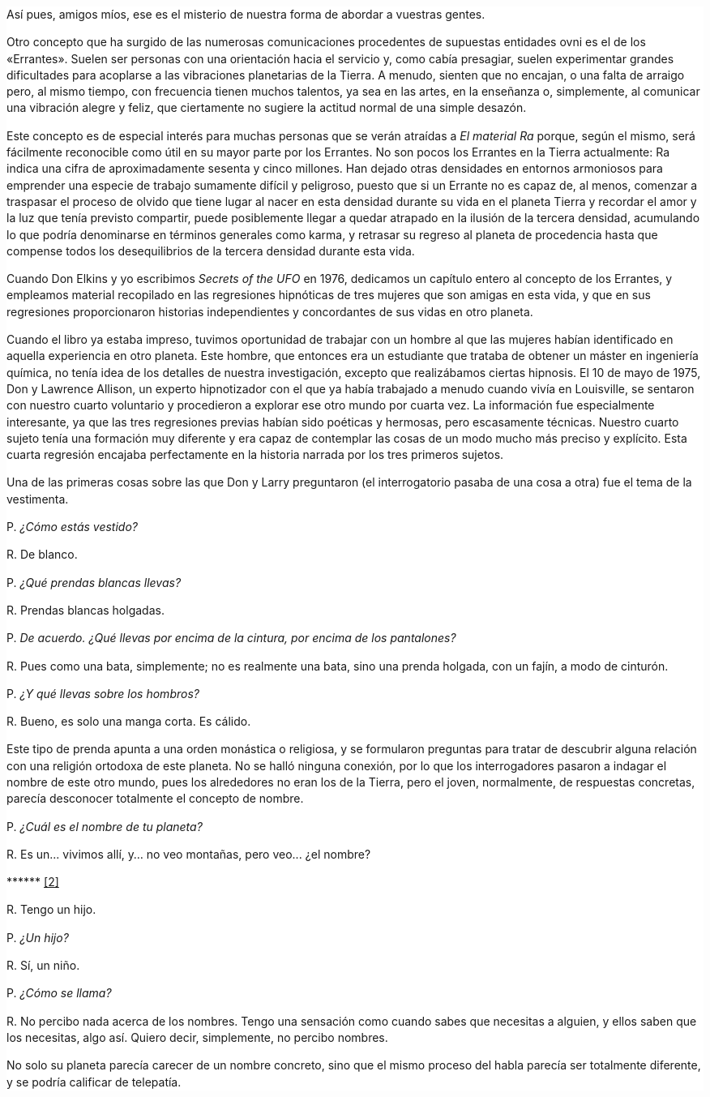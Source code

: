 <p>Así pues, amigos míos, ese es el misterio de nuestra forma de abordar a vuestras gentes.</p>
</div>
<p>Otro concepto que ha surgido de las numerosas comunicaciones procedentes de supuestas entidades ovni es el de los «Errantes». Suelen ser personas con una orientación hacia el servicio y, como cabía presagiar, suelen experimentar grandes dificultades para acoplarse a las vibraciones planetarias de la Tierra. A menudo, sienten que no encajan, o una falta de arraigo pero, al mismo tiempo, con frecuencia tienen muchos talentos, ya sea en las artes, en la enseñanza o, simplemente, al comunicar una vibración alegre y feliz, que ciertamente no sugiere la actitud normal de una simple desazón.</p>
<p>Este concepto es de especial interés para muchas personas que se verán atraídas a <em>El material Ra</em> porque, según el mismo, será fácilmente reconocible como útil en su mayor parte por los Errantes. No son pocos los Errantes en la Tierra actualmente: Ra indica una cifra de aproximadamente sesenta y cinco millones. Han dejado otras densidades en entornos armoniosos para emprender una especie de trabajo sumamente difícil y peligroso, puesto que si un Errante no es capaz de, al menos, comenzar a traspasar el proceso de olvido que tiene lugar al nacer en esta densidad durante su vida en el planeta Tierra y recordar el amor y la luz que tenía previsto compartir, puede posiblemente llegar a quedar atrapado en la ilusión de la tercera densidad, acumulando lo que podría denominarse en términos generales como karma, y retrasar su regreso al planeta de procedencia hasta que compense todos los desequilibrios de la tercera densidad durante esta vida.</p>
<p>Cuando Don Elkins y yo escribimos <em>Secrets of the UFO</em> en 1976, dedicamos un capítulo entero al concepto de los Errantes, y empleamos material recopilado en las regresiones hipnóticas de tres mujeres que son amigas en esta vida, y que en sus regresiones proporcionaron historias independientes y concordantes de sus vidas en otro planeta.</p>
<p>Cuando el libro ya estaba impreso, tuvimos oportunidad de trabajar con un hombre al que las mujeres habían identificado en aquella experiencia en otro planeta. Este hombre, que entonces era un estudiante que trataba de obtener un máster en ingeniería química, no tenía idea de los detalles de nuestra investigación, excepto que realizábamos ciertas hipnosis. El 10 de mayo de 1975, Don y Lawrence Allison, un experto hipnotizador con el que ya había trabajado a menudo cuando vivía en Louisville, se sentaron con nuestro cuarto voluntario y procedieron a explorar ese otro mundo por cuarta vez. La información fue especialmente interesante, ya que las tres regresiones previas habían sido poéticas y hermosas, pero escasamente técnicas. Nuestro cuarto sujeto tenía una formación muy diferente y era capaz de contemplar las cosas de un modo mucho más preciso y explícito. Esta cuarta regresión encajaba perfectamente en la historia narrada por los tres primeros sujetos.</p>
<p>Una de las primeras cosas sobre las que Don y Larry preguntaron (el interrogatorio pasaba de una cosa a otra) fue el tema de la vestimenta.</p>
<div class="indent-1">
<p>P. <em>¿Cómo estás vestido?</em></p>
<p>R. De blanco.</p>
<p>P. <em>¿Qué prendas blancas llevas?</em></p>
<p>R. Prendas blancas holgadas.</p>
<p>P. <em>De acuerdo. ¿Qué llevas por encima de la cintura, por encima de los pantalones?</em></p>
<p>R. Pues como una bata, simplemente; no es realmente una bata, sino una prenda holgada, con un fajín, a modo de cinturón.</p>
<p>P. <em>¿Y qué llevas sobre los hombros?</em></p>
<p>R. Bueno, es solo una manga corta. Es cálido.</p>
</div>
<p>Este tipo de prenda apunta a una orden monástica o religiosa, y se formularon preguntas para tratar de descubrir alguna relación con una religión ortodoxa de este planeta. No se halló ninguna conexión, por lo que los interrogadores pasaron a indagar el nombre de este otro mundo, pues los alrededores no eran los de la Tierra, pero el joven, normalmente, de respuestas concretas, parecía desconocer totalmente el concepto de nombre.</p>
<div class="indent-1">
<p>P. <em>¿Cuál es el nombre de tu planeta?</em></p>
<p>R. Es un... vivimos allí, y… no veo montañas, pero veo... ¿el nombre?</p>
<p class="align-center">****** <a id="_ftnref2" href="#_ftn2" name="_ftnref2">[2]</a></p>
<p>R. Tengo un hijo.</p>
<p>P. <em>¿Un hijo?</em></p>
<p>R. Sí, un niño.</p>
<p>P. <em>¿Cómo se llama?</em></p>
<p>R. No percibo nada acerca de los nombres. Tengo una sensación como cuando sabes que necesitas a alguien, y ellos saben que los necesitas, algo así. Quiero decir, simplemente, no percibo nombres.</p>
</div>
<p>No solo su planeta parecía carecer de un nombre concreto, sino que el mismo proceso del habla parecía ser totalmente diferente, y se podría calificar de telepatía.</p>